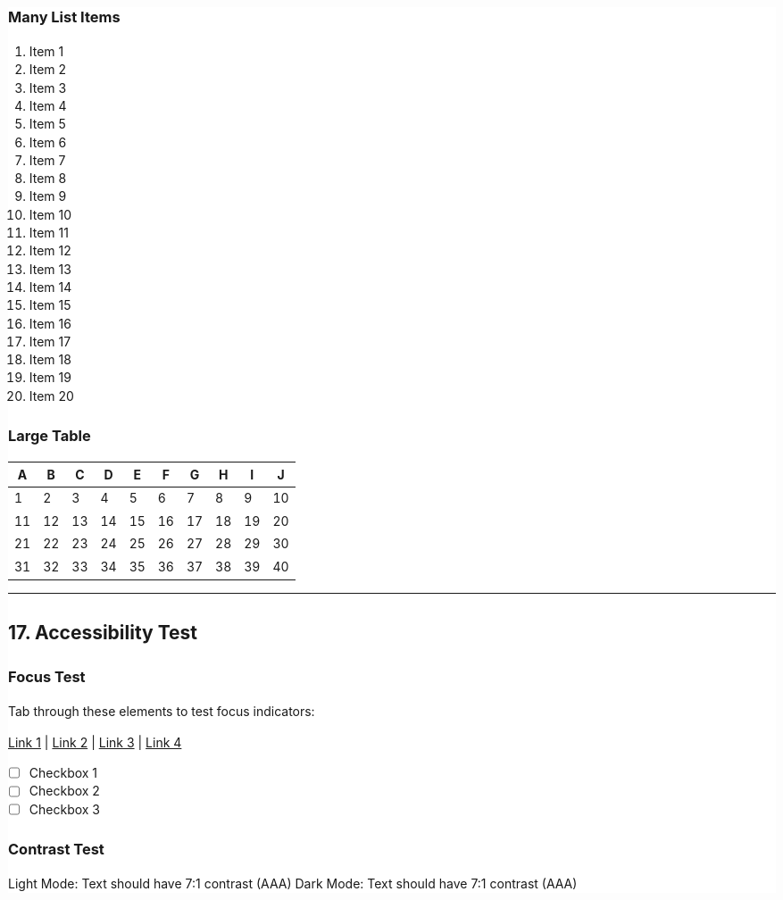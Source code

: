 ### Many List Items
1. Item 1
2. Item 2
3. Item 3
4. Item 4
5. Item 5
6. Item 6
7. Item 7
8. Item 8
9. Item 9
10. Item 10
11. Item 11
12. Item 12
13. Item 13
14. Item 14
15. Item 15
16. Item 16
17. Item 17
18. Item 18
19. Item 19
20. Item 20

### Large Table
| A | B | C | D | E | F | G | H | I | J |
|---|---|---|---|---|---|---|---|---|---|
| 1 | 2 | 3 | 4 | 5 | 6 | 7 | 8 | 9 | 10 |
| 11 | 12 | 13 | 14 | 15 | 16 | 17 | 18 | 19 | 20 |
| 21 | 22 | 23 | 24 | 25 | 26 | 27 | 28 | 29 | 30 |
| 31 | 32 | 33 | 34 | 35 | 36 | 37 | 38 | 39 | 40 |

---

## 17. Accessibility Test

### Focus Test
Tab through these elements to test focus indicators:

[Link 1](#) | [Link 2](#) | [Link 3](#) | [Link 4](#)

- [ ] Checkbox 1
- [ ] Checkbox 2
- [ ] Checkbox 3

### Contrast Test

Light Mode: Text should have 7:1 contrast (AAA)
Dark Mode: Text should have 7:1 contrast (AAA)


[1]: https://example.com "Reference Link Title"
[^1]: This is the first footnote with blue accent styling.
[^2]: This is the second footnote. It should have proper spacing and hover effects.
[^3]: Short footnote 3.
[^4]: Short footnote 4.
[^longnote]: This is a longer footnote with multiple sentences. It demonstrates how footnotes with more content are displayed. The styling should remain consistent regardless of content length.
